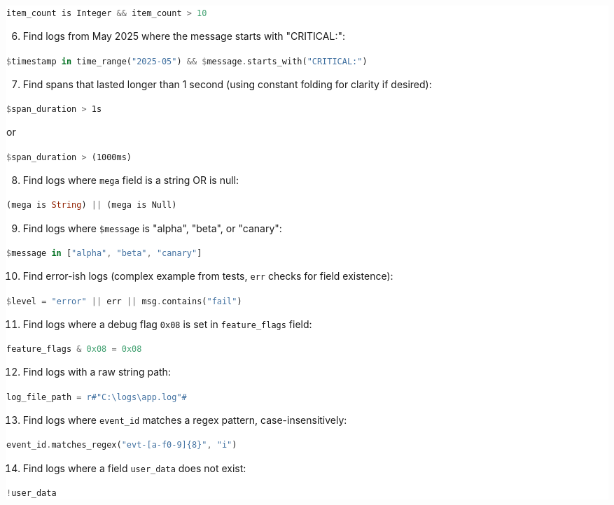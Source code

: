 ```rust
item_count is Integer && item_count > 10
```

6. Find logs from May 2025 where the message starts with "CRITICAL:":

```rust
$timestamp in time_range("2025-05") && $message.starts_with("CRITICAL:")
```

7. Find spans that lasted longer than 1 second (using constant folding for clarity if desired):

```rust
$span_duration > 1s
```

or

```rust
$span_duration > (1000ms)
```

8. Find logs where `mega` field is a string OR is null:

```rust
(mega is String) || (mega is Null)
```

9. Find logs where `$message` is "alpha", "beta", or "canary":

```rust
$message in ["alpha", "beta", "canary"]
```

10. Find error-ish logs (complex example from tests, `err` checks for field existence):

```rust
$level = "error" || err || msg.contains("fail")
```

11. Find logs where a debug flag `0x08` is set in `feature_flags` field:

```rust
feature_flags & 0x08 = 0x08
```

12. Find logs with a raw string path:

```rust
log_file_path = r#"C:\logs\app.log"#
```

13. Find logs where `event_id` matches a regex pattern, case-insensitively:

```rust
event_id.matches_regex("evt-[a-f0-9]{8}", "i")
```

14. Find logs where a field `user_data` does not exist:

```rust
!user_data
```
